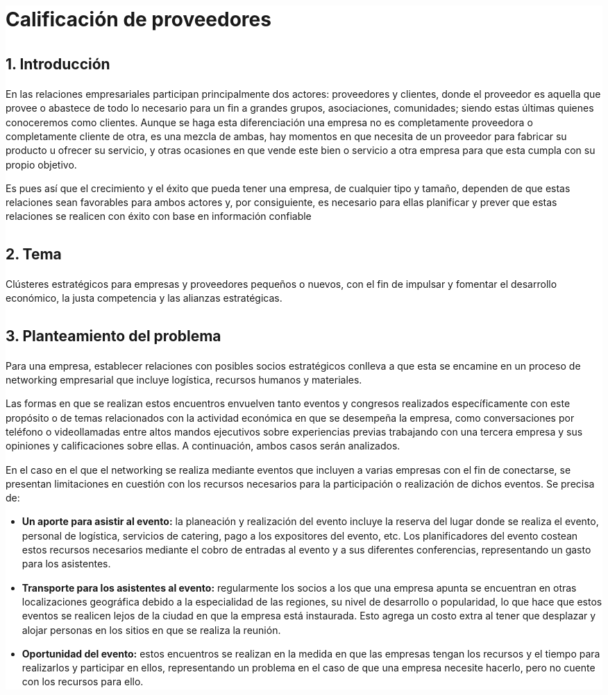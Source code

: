 # Calificación de proveedores
## 1. Introducción

En las relaciones empresariales participan principalmente dos actores: proveedores y clientes, donde el proveedor es aquella que provee o abastece de todo lo necesario para un fin a grandes grupos, asociaciones, comunidades; siendo estas últimas quienes conoceremos como clientes. Aunque se haga esta diferenciación una empresa no es completamente proveedora o completamente cliente de otra, es una mezcla de ambas, hay momentos en que necesita de un proveedor para fabricar su producto u ofrecer su servicio, y otras ocasiones en que vende este bien o servicio a otra empresa para que esta cumpla con su propio objetivo. 

Es pues así que el crecimiento y el éxito que pueda tener una empresa, de cualquier tipo y tamaño, dependen de que estas relaciones sean favorables para ambos actores y, por consiguiente, es necesario para ellas planificar y prever que estas relaciones se realicen con éxito con base en información confiable 

## 2. Tema

Clústeres estratégicos para empresas y proveedores pequeños o nuevos, con el fin de impulsar y fomentar el desarrollo económico, la justa competencia y las alianzas estratégicas.

## 3. Planteamiento del problema

Para una empresa, establecer relaciones con posibles socios estratégicos conlleva a que esta se encamine en un proceso de networking empresarial que incluye logística, recursos humanos y materiales.

Las formas en que se realizan estos encuentros envuelven tanto eventos y congresos realizados específicamente con este propósito o de temas relacionados con la actividad económica en que se desempeña la empresa, como conversaciones por teléfono o videollamadas entre altos mandos ejecutivos sobre experiencias previas trabajando con una tercera empresa y sus opiniones y calificaciones sobre ellas. A continuación, ambos casos serán analizados.

En el caso en el que el networking se realiza mediante eventos que incluyen a varias empresas con el fin de conectarse, se presentan limitaciones en cuestión con los recursos necesarios para la participación o realización de dichos eventos. Se precisa de:

- **Un aporte para asistir al evento:** la planeación y realización del evento incluye la reserva del lugar donde se realiza el evento, personal de logística, servicios de catering, pago a los expositores del evento, etc. Los planificadores del evento costean estos recursos necesarios mediante el cobro de entradas al evento y a sus diferentes conferencias, representando un gasto para los asistentes.

- **Transporte para los asistentes al evento:** regularmente los socios a los que una empresa apunta se encuentran en otras localizaciones geográfica debido a la especialidad de las regiones, su nivel de desarrollo o popularidad, lo que hace que estos eventos se realicen lejos de la ciudad en que la empresa está instaurada. Esto agrega un costo extra al tener que desplazar y alojar personas en los sitios en que se realiza la reunión.

- **Oportunidad del evento:** estos encuentros se realizan en la medida en que las empresas tengan los recursos y el tiempo para realizarlos y participar en ellos, representando un problema en el caso de que una empresa necesite hacerlo, pero no cuente con los recursos para ello.

